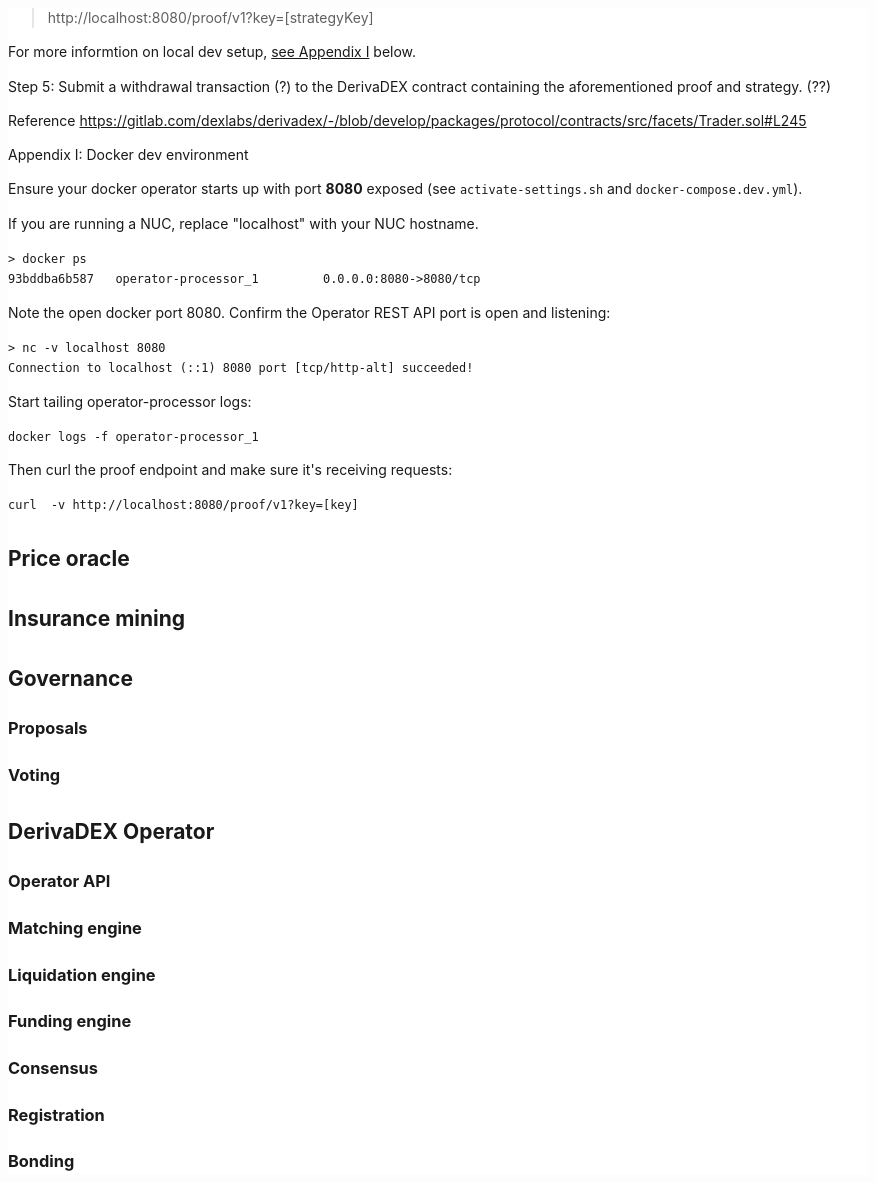 >  http://localhost:8080/proof/v1?key=[strategyKey]

For more informtion on local dev setup, [see Appendix I](#Appendix-I-Docker-dev-environment) below.

Step 5: 
Submit a withdrawal transaction (?) to the DerivaDEX contract containing the aforementioned proof and strategy. (??)

Reference https://gitlab.com/dexlabs/derivadex/-/blob/develop/packages/protocol/contracts/src/facets/Trader.sol#L245


Appendix I: Docker dev environment

Ensure your docker operator starts up with port **8080** exposed (see `activate-settings.sh` and `docker-compose.dev.yml`).

If you are running a NUC, replace "localhost" with your NUC hostname.



```
> docker ps
93bddba6b587   operator-processor_1         0.0.0.0:8080->8080/tcp 
```
Note the open docker port 8080. Confirm the Operator REST API port is open and listening:

```
> nc -v localhost 8080
Connection to localhost (::1) 8080 port [tcp/http-alt] succeeded!
```

Start tailing operator-processor logs:
```
docker logs -f operator-processor_1
```

Then curl the proof endpoint and make sure it's receiving requests:
```
curl  -v http://localhost:8080/proof/v1?key=[key]
```


## Price oracle

## Insurance mining

## Governance
### Proposals
### Voting
### 

## DerivaDEX Operator
### Operator API
### Matching engine
### Liquidation engine
### Funding engine
### Consensus
### Registration
### Bonding 
